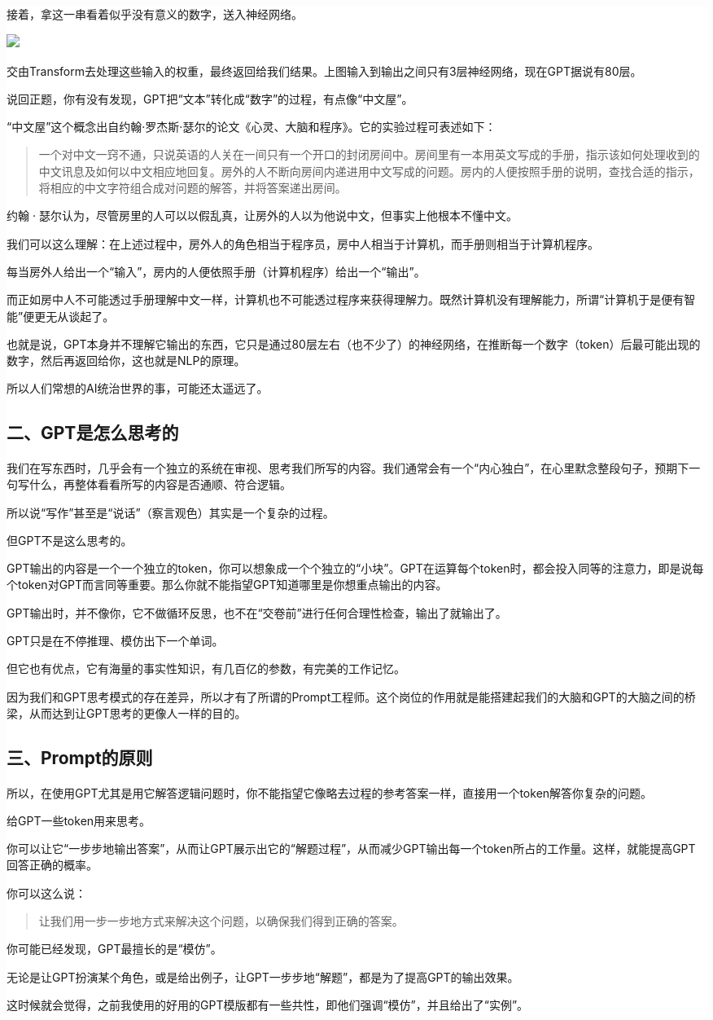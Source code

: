 接着，拿这一串看着似乎没有意义的数字，送入神经网络。

![](https://image.woshipm.com/2023/06/25/eed9ecd6-132a-11ee-b89d-00163e0b5ff3.png)

交由Transform去处理这些输入的权重，最终返回给我们结果。上图输入到输出之间只有3层神经网络，现在GPT据说有80层。

说回正题，你有没有发现，GPT把“文本”转化成“数字”的过程，有点像“中文屋”。

“中文屋”这个概念出自约翰·罗杰斯·瑟尔的论文《心灵、大脑和程序》。它的实验过程可表述如下：

> 一个对中文一窍不通，只说英语的人关在一间只有一个开口的封闭房间中。房间里有一本用英文写成的手册，指示该如何处理收到的中文讯息及如何以中文相应地回复。房外的人不断向房间内递进用中文写成的问题。房内的人便按照手册的说明，查找合适的指示，将相应的中文字符组合成对问题的解答，并将答案递出房间。

约翰 · 瑟尔认为，尽管房里的人可以以假乱真，让房外的人以为他说中文，但事实上他根本不懂中文。

我们可以这么理解：在上述过程中，房外人的角色相当于程序员，房中人相当于计算机，而手册则相当于计算机程序。

每当房外人给出一个“输入”，房内的人便依照手册（计算机程序）给出一个“输出”。

而正如房中人不可能透过手册理解中文一样，计算机也不可能透过程序来获得理解力。既然计算机没有理解能力，所谓“计算机于是便有智能”便更无从谈起了。

也就是说，GPT本身并不理解它输出的东西，它只是通过80层左右（也不少了）的神经网络，在推断每一个数字（token）后最可能出现的数字，然后再返回给你，这也就是NLP的原理。

所以人们常想的AI统治世界的事，可能还太遥远了。

## 二、GPT是怎么思考的

我们在写东西时，几乎会有一个独立的系统在审视、思考我们所写的内容。我们通常会有一个“内心独白”，在心里默念整段句子，预期下一句写什么，再整体看看所写的内容是否通顺、符合逻辑。

所以说“写作”甚至是“说话”（察言观色）其实是一个复杂的过程。

但GPT不是这么思考的。

GPT输出的内容是一个一个独立的token，你可以想象成一个个独立的“小块”。GPT在运算每个token时，都会投入同等的注意力，即是说每个token对GPT而言同等重要。那么你就不能指望GPT知道哪里是你想重点输出的内容。

GPT输出时，并不像你，它不做循环反思，也不在“交卷前”进行任何合理性检查，输出了就输出了。

GPT只是在不停推理、模仿出下一个单词。

但它也有优点，它有海量的事实性知识，有几百亿的参数，有完美的工作记忆。

因为我们和GPT思考模式的存在差异，所以才有了所谓的Prompt工程师。这个岗位的作用就是能搭建起我们的大脑和GPT的大脑之间的桥梁，从而达到让GPT思考的更像人一样的目的。

## 三、Prompt的原则

所以，在使用GPT尤其是用它解答逻辑问题时，你不能指望它像略去过程的参考答案一样，直接用一个token解答你复杂的问题。

给GPT一些token用来思考。

你可以让它“一步步地输出答案”，从而让GPT展示出它的“解题过程”，从而减少GPT输出每一个token所占的工作量。这样，就能提高GPT回答正确的概率。

你可以这么说：

> 让我们用一步一步地方式来解决这个问题，以确保我们得到正确的答案。

你可能已经发现，GPT最擅长的是“模仿”。

无论是让GPT扮演某个角色，或是给出例子，让GPT一步步地“解题”，都是为了提高GPT的输出效果。

这时候就会觉得，之前我使用的好用的GPT模版都有一些共性，即他们强调“模仿”，并且给出了“实例”。
